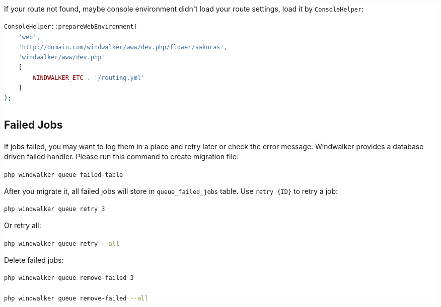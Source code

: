 If your route not found, maybe console environment didn't load your route settings, load it by `ConsoleHelper`:

```php
ConsoleHelper::prepareWebEnvironment(
    'web',
    'http://domain.com/windwalker/www/dev.php/flower/sakuras',
    'windwalker/www/dev.php'
    [
        WINDWALKER_ETC . '/routing.yml'
    ]
);
```

## Failed Jobs

If jobs failed, you may want to log them in a place and retry later or check the error message. Windwalker provides a
database driven failed handler. Please run this command to create migration file:

```bash
php windwalker queue failed-table
```

After you migrate it, all failed jobs will store in `queue_failed_jobs` table. Use `retry {ID}` to retry a job:

```bash
php windwalker queue retry 3
```

Or retry all:

```bash
php windwalker queue retry --all
```

Delete failed jobs:

```bash
php windwalker queue remove-failed 3

php windwalker queue remove-failed --all
```
